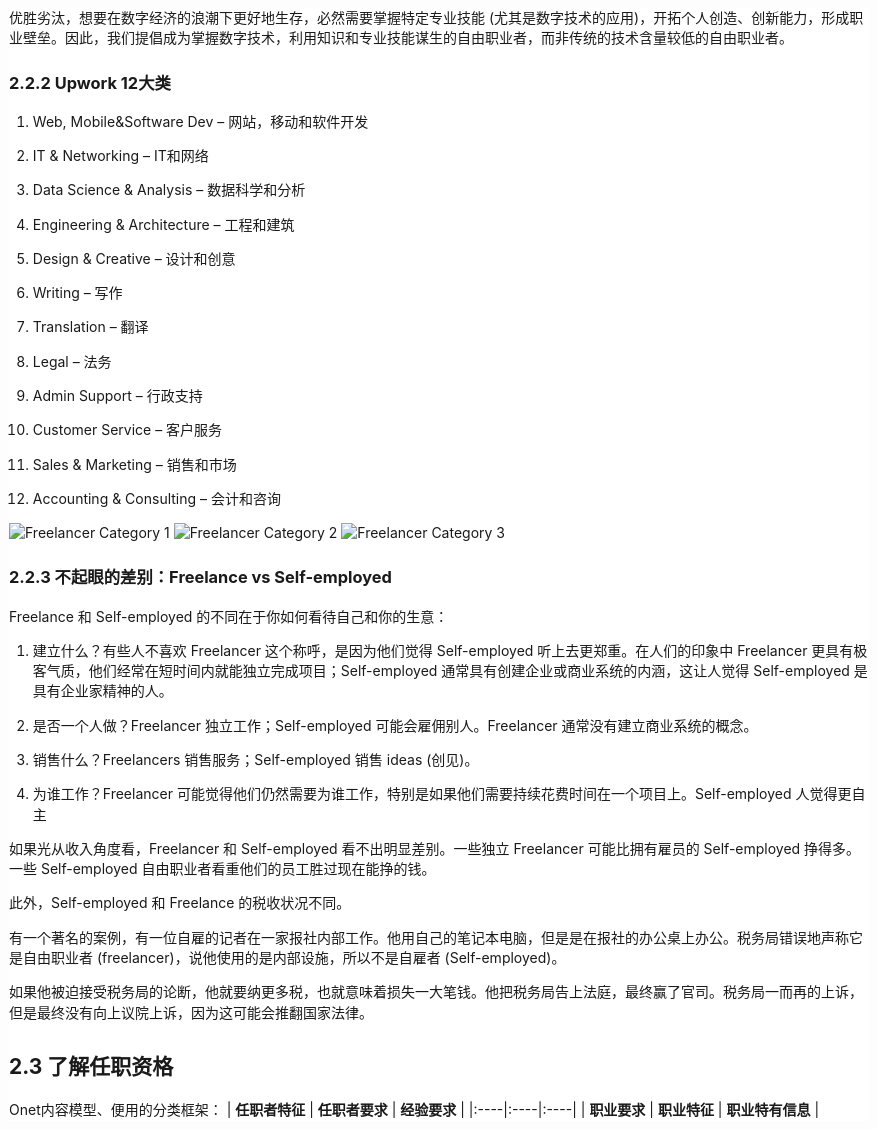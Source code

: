 优胜劣汰，想要在数字经济的浪潮下更好地生存，必然需要掌握特定专业技能 (尤其是数字技术的应用)，开拓个人创造、创新能力，形成职业壁垒。因此，我们提倡成为掌握数字技术，利用知识和专业技能谋生的自由职业者，而非传统的技术含量较低的自由职业者。
### 2.2.2 Upwork 12大类
1. Web, Mobile&Software Dev – 网站，移动和软件开发

2. IT & Networking – IT和网络

3. Data Science & Analysis – 数据科学和分析

4. Engineering & Architecture – 工程和建筑

5. Design & Creative – 设计和创意

6. Writing – 写作

7. Translation – 翻译

8. Legal – 法务

9. Admin Support – 行政支持

10. Customer Service – 客户服务

11. Sales & Marketing – 销售和市场

12. Accounting & Consulting – 会计和咨询

![Freelancer Category 1](media/15613862578223/Freelancer%20Category%201.png)
![Freelancer Category 2](media/15613862578223/Freelancer%20Category%202.png)
![Freelancer Category 3](media/15613862578223/Freelancer%20Category%203.png)
### 2.2.3 不起眼的差别：Freelance vs Self-employed
Freelance 和 Self-employed 的不同在于你如何看待自己和你的生意：

1. 建立什么？有些人不喜欢 Freelancer 这个称呼，是因为他们觉得 Self-employed 听上去更郑重。在人们的印象中 Freelancer 更具有极客气质，他们经常在短时间内就能独立完成项目；Self-employed 通常具有创建企业或商业系统的内涵，这让人觉得 Self-employed 是具有企业家精神的人。

2. 是否一个人做？Freelancer 独立工作；Self-employed 可能会雇佣别人。Freelancer 通常没有建立商业系统的概念。

3. 销售什么？Freelancers 销售服务；Self-employed 销售 ideas (创见)。

4. 为谁工作？Freelancer 可能觉得他们仍然需要为谁工作，特别是如果他们需要持续花费时间在一个项目上。Self-employed 人觉得更自主

如果光从收入角度看，Freelancer 和 Self-employed 看不出明显差别。一些独立 Freelancer 可能比拥有雇员的 Self-employed 挣得多。一些 Self-employed 自由职业者看重他们的员工胜过现在能挣的钱。

此外，Self-employed 和 Freelance 的税收状况不同。

有一个著名的案例，有一位自雇的记者在一家报社内部工作。他用自己的笔记本电脑，但是是在报社的办公桌上办公。税务局错误地声称它是自由职业者 (freelancer)，说他使用的是内部设施，所以不是自雇者 (Self-employed)。

如果他被迫接受税务局的论断，他就要纳更多税，也就意味着损失一大笔钱。他把税务局告上法庭，最终赢了官司。税务局一而再的上诉，但是最终没有向上议院上诉，因为这可能会推翻国家法律。


## 2.3 了解任职资格

Onet内容模型、便用的分类框架：
| **任职者特征**   | **任职者要求**   | **经验要求**   | 
|:----|:----|:----|
| **职业要求**   | **职业特征**   | **职业特有信息**   | 
